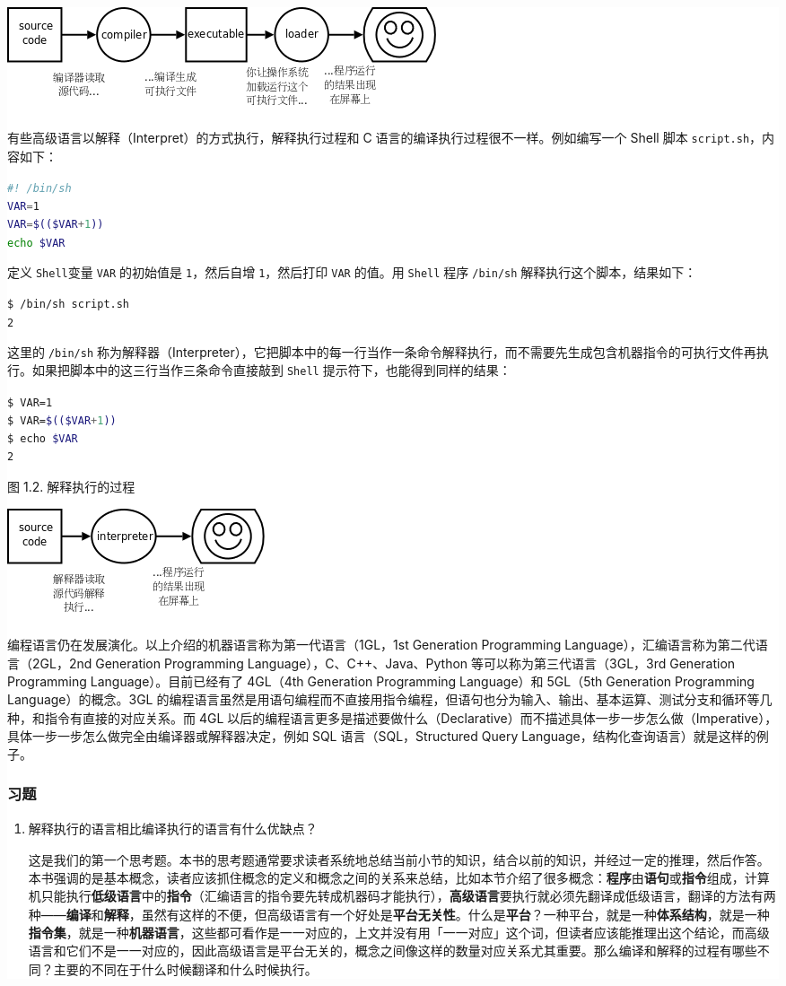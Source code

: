 ![图 1.1. 编译执行的过程](../images/intro.compile.png)

有些高级语言以解释（Interpret）的方式执行，解释执行过程和 C 语言的编译执行过程很不一样。例如编写一个 Shell 脚本 `script.sh`，内容如下：

```bash
#! /bin/sh
VAR=1
VAR=$(($VAR+1))
echo $VAR
```

定义 `Shell`变量 `VAR` 的初始值是 `1`，然后自增 `1`，然后打印 `VAR` 的值。用 `Shell` 程序 `/bin/sh` 解释执行这个脚本，结果如下：

```bash
$ /bin/sh script.sh
2
```

这里的 `/bin/sh` 称为解释器（Interpreter），它把脚本中的每一行当作一条命令解释执行，而不需要先生成包含机器指令的可执行文件再执行。如果把脚本中的这三行当作三条命令直接敲到 `Shell` 提示符下，也能得到同样的结果：

```bash
$ VAR=1
$ VAR=$(($VAR+1))
$ echo $VAR
2
```

<p id="c1-2">图 1.2. 解释执行的过程</p>

![图 1.2. 解释执行的过程](../images/intro.interpret.png)

编程语言仍在发展演化。以上介绍的机器语言称为第一代语言（1GL，1st Generation Programming Language），汇编语言称为第二代语言（2GL，2nd Generation Programming Language），C、C++、Java、Python 等可以称为第三代语言（3GL，3rd Generation Programming Language）。目前已经有了 4GL（4th Generation Programming Language）和 5GL（5th Generation Programming Language）的概念。3GL 的编程语言虽然是用语句编程而不直接用指令编程，但语句也分为输入、输出、基本运算、测试分支和循环等几种，和指令有直接的对应关系。而 4GL 以后的编程语言更多是描述要做什么（Declarative）而不描述具体一步一步怎么做（Imperative），具体一步一步怎么做完全由编译器或解释器决定，例如 SQL 语言（SQL，Structured Query Language，结构化查询语言）就是这样的例子。

### 习题

1. 解释执行的语言相比编译执行的语言有什么优缺点？

   这是我们的第一个思考题。本书的思考题通常要求读者系统地总结当前小节的知识，结合以前的知识，并经过一定的推理，然后作答。本书强调的是基本概念，读者应该抓住概念的定义和概念之间的关系来总结，比如本节介绍了很多概念：**程序**由**语句**或**指令**组成，计算机只能执行**低级语言**中的**指令**（汇编语言的指令要先转成机器码才能执行），**高级语言**要执行就必须先翻译成低级语言，翻译的方法有两种——**编译**和**解释**，虽然有这样的不便，但高级语言有一个好处是**平台无关性**。什么是**平台**？一种平台，就是一种**体系结构**，就是一种**指令集**，就是一种**机器语言**，这些都可看作是一一对应的，上文并没有用「一一对应」这个词，但读者应该能推理出这个结论，而高级语言和它们不是一一对应的，因此高级语言是平台无关的，概念之间像这样的数量对应关系尤其重要。那么编译和解释的过程有哪些不同？主要的不同在于什么时候翻译和什么时候执行。
